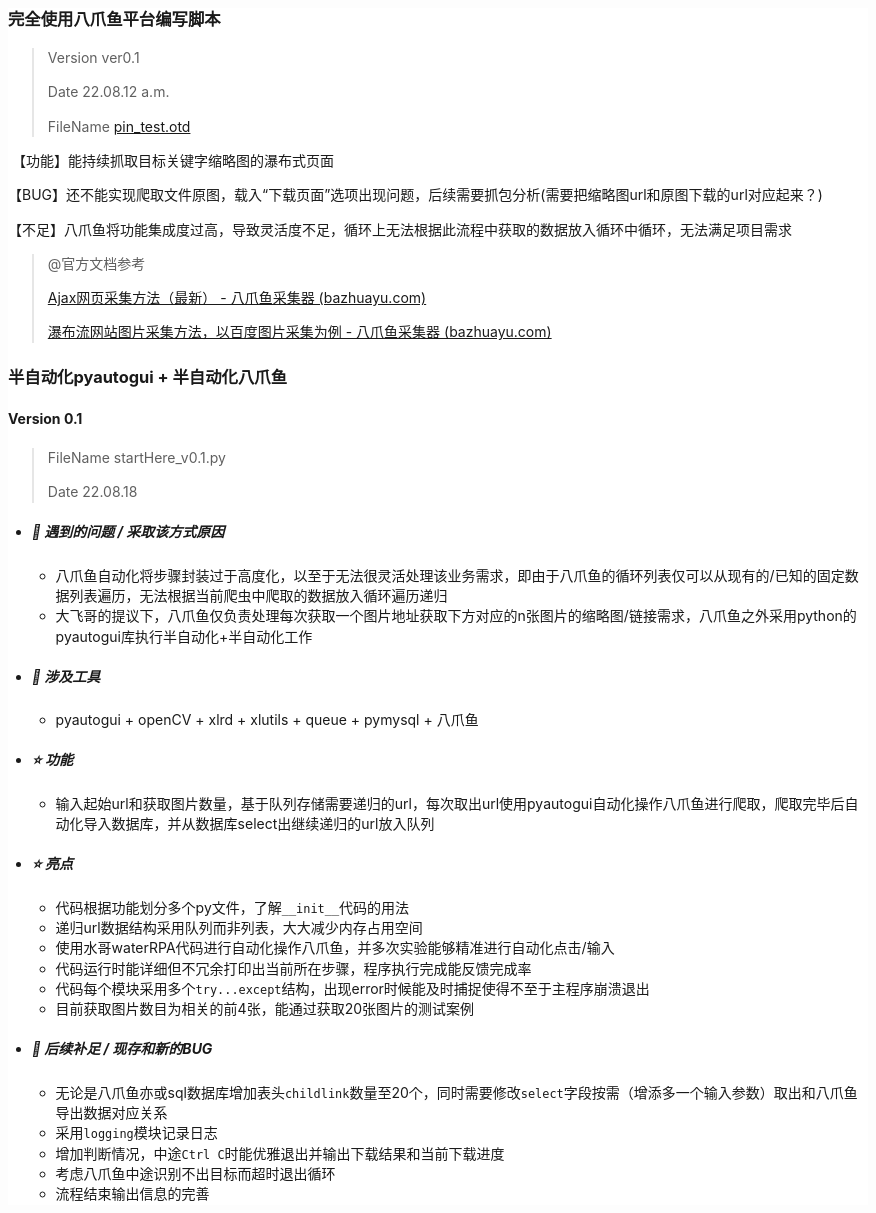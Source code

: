 ### 		完全使用八爪鱼平台编写脚本

> Version		ver0.1
>
> Date			22.08.12 a.m.
>
> FileName	[pin_test.otd](.\\BazhaoFish)

​	【功能】能持续抓取目标关键字缩略图的瀑布式页面

​	【BUG】还不能实现爬取文件原图，载入“下载页面”选项出现问题，后续需要抓包分析
​				   (需要把缩略图url和原图下载的url对应起来？)

​	【不足】八爪鱼将功能集成度过高，导致灵活度不足，循环上无法根据此流程中获取的数据放入循环中循环，无法满足项目需求

> @官方文档参考
>
> [Ajax网页采集方法（最新） - 八爪鱼采集器 (bazhuayu.com)](https://www.bazhuayu.com/tutorial8/81ajax)
>
> [瀑布流网站图片采集方法，以百度图片采集为例 - 八爪鱼采集器 (bazhuayu.com)](https://www.bazhuayu.com/tutorial/bdpiccj)

### 	

### 		半自动化pyautogui + 半自动化八爪鱼

#### 		Version 0.1

> FileName	startHere_v0.1.py
>
> Date			22.08.18

- ##### 📝 遇到的问题 / 采取该方式原因

  - 八爪鱼自动化将步骤封装过于高度化，以至于无法很灵活处理该业务需求，即由于八爪鱼的循环列表仅可以从现有的/已知的固定数据列表遍历，无法根据当前爬虫中爬取的数据放入循环遍历递归
  - 大飞哥的提议下，八爪鱼仅负责处理每次获取一个图片地址获取下方对应的n张图片的缩略图/链接需求，八爪鱼之外采用python的pyautogui库执行半自动化+半自动化工作

- ##### 🔨 涉及工具

  - pyautogui + openCV + xlrd + xlutils + queue + pymysql + 八爪鱼

- ##### ⭐ 功能

  - 输入起始url和获取图片数量，基于队列存储需要递归的url，每次取出url使用pyautogui自动化操作八爪鱼进行爬取，爬取完毕后自动化导入数据库，并从数据库select出继续递归的url放入队列

- ##### ⭐ 亮点

  - 代码根据功能划分多个py文件，了解`__init__`代码的用法
  - 递归url数据结构采用队列而非列表，大大减少内存占用空间
  - 使用水哥waterRPA代码进行自动化操作八爪鱼，并多次实验能够精准进行自动化点击/输入
  - 代码运行时能详细但不冗余打印出当前所在步骤，程序执行完成能反馈完成率
  - 代码每个模块采用多个`try...except`结构，出现error时候能及时捕捉使得不至于主程序崩溃退出
  - 目前获取图片数目为相关的前4张，能通过获取20张图片的测试案例

- ##### 📌 后续补足 / 现存和新的BUG

  - 无论是八爪鱼亦或sql数据库增加表头`childlink`数量至20个，同时需要修改`select`字段按需（增添多一个输入参数）取出和八爪鱼导出数据对应关系
  - 采用`logging`模块记录日志
  - 增加判断情况，中途`Ctrl C`时能优雅退出并输出下载结果和当前下载进度
  - 考虑八爪鱼中途识别不出目标而超时退出循环
  - 流程结束输出信息的完善
